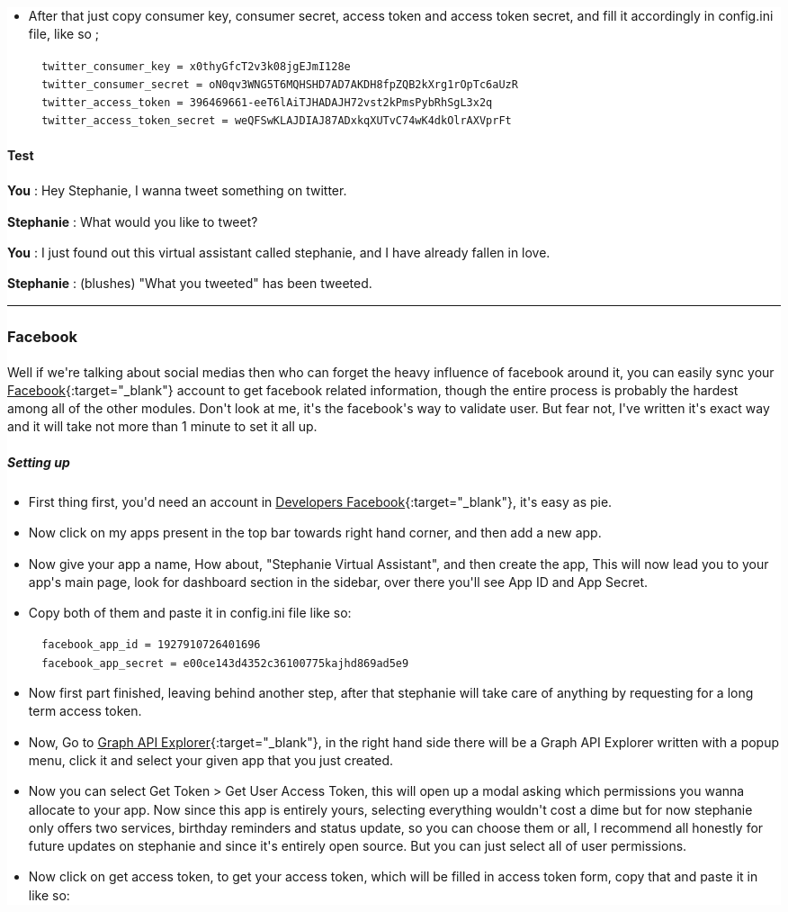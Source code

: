 - After that just copy consumer key, consumer secret, access token and access token secret, and fill it accordingly in config.ini file, like so ;

        twitter_consumer_key = x0thyGfcT2v3k08jgEJmI128e
        twitter_consumer_secret = oN0qv3WNG5T6MQHSHD7AD7AKDH8fpZQB2kXrg1rOpTc6aUzR
        twitter_access_token = 396469661-eeT6lAiTJHADAJH72vst2kPmsPybRhSgL3x2q
        twitter_access_token_secret = weQFSwKLAJDIAJ87ADxkqXUTvC74wK4dkOlrAXVprFt

#### Test

**You** : Hey Stephanie, I wanna tweet something on twitter.

**Stephanie** : What would you like to tweet?

**You** : I just found out this virtual assistant called stephanie, and I have already fallen in love.

**Stephanie** : (blushes) "What you tweeted" has been tweeted.

<hr>

<a name="facebook"></a>
### Facebook

Well if we're talking about social medias then who can forget the heavy influence of facebook around it, you can easily sync your
[Facebook](https://www.facebook.com/){:target="_blank"} account to get facebook related information, though the entire process is probably the hardest among all of the other modules. Don't look at me, it's the facebook's way to validate user. But fear not, I've written it's exact way and it will take not more than 1 minute to set it all up.

##### Setting up

- First thing first, you'd need an account in [Developers Facebook](https://developers.facebook.com/){:target="_blank"}, it's easy as pie.
- Now click on my apps present in the top bar towards right hand corner, and then add a new app.
- Now give your app a name, How about, "Stephanie Virtual Assistant", and then create the app, This will now lead you to your app's main page, look for dashboard section in the sidebar, over there you'll see App ID and App Secret.
- Copy both of them and paste it in config.ini file like so:

        facebook_app_id = 1927910726401696
        facebook_app_secret = e00ce143d4352c36100775kajhd869ad5e9

- Now first part finished, leaving behind another step, after that stephanie will take care of anything by requesting for a long term access token.
- Now, Go to [Graph API Explorer](https://developers.facebook.com/tools/explorer/){:target="_blank"}, in the right hand side there will be a Graph API Explorer written with a popup menu, click it and select your given app that you just created.
- Now you can select Get Token > Get User Access Token, this will open up a modal asking which permissions you wanna allocate to your app. Now since this app is entirely yours, selecting everything wouldn't cost a dime but for now stephanie only offers two services, birthday reminders and status update, so you can choose them or all, I recommend all honestly for future updates on stephanie and since it's entirely open source. But you can just select all of user permissions.
- Now click on get access token, to get your access token, which will be filled in access token form, copy that and paste it in like so:
